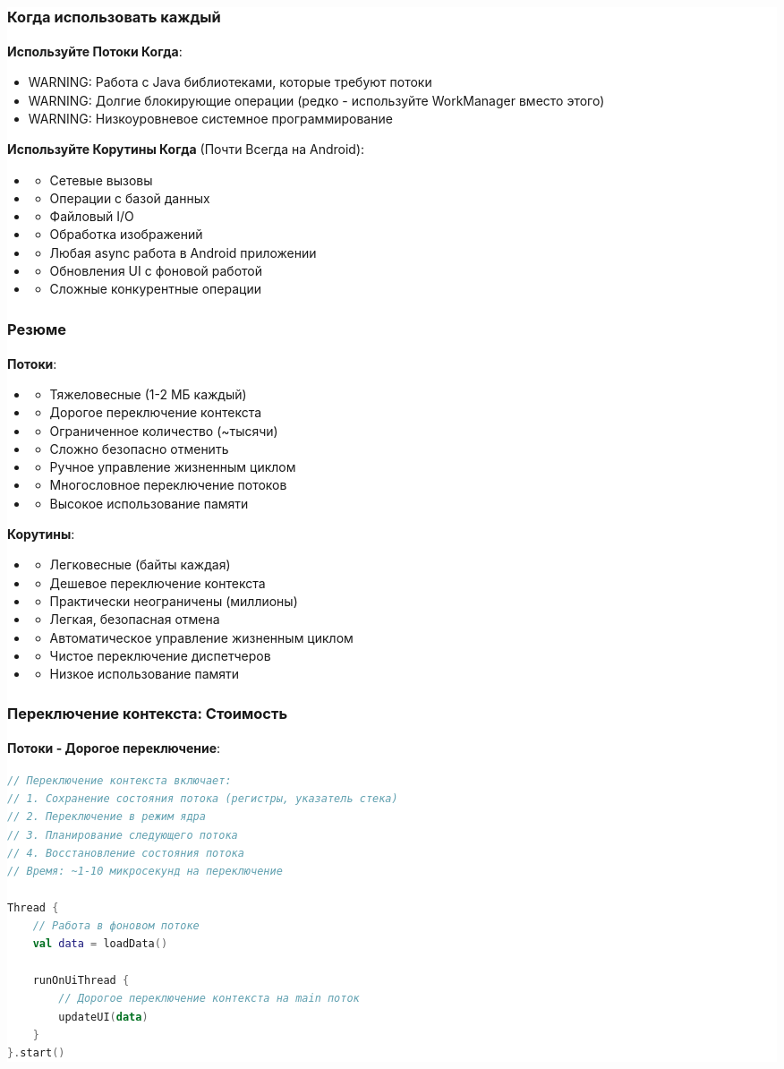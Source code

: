 ```kotlin
```

### Когда использовать каждый

**Используйте Потоки Когда**:
- WARNING: Работа с Java библиотеками, которые требуют потоки
- WARNING: Долгие блокирующие операции (редко - используйте WorkManager вместо этого)
- WARNING: Низкоуровневое системное программирование

**Используйте Корутины Когда** (Почти Всегда на Android):
- - Сетевые вызовы
- - Операции с базой данных
- - Файловый I/O
- - Обработка изображений
- - Любая async работа в Android приложении
- - Обновления UI с фоновой работой
- - Сложные конкурентные операции

### Резюме

**Потоки**:
- - Тяжеловесные (1-2 МБ каждый)
- - Дорогое переключение контекста
- - Ограниченное количество (~тысячи)
- - Сложно безопасно отменить
- - Ручное управление жизненным циклом
- - Многословное переключение потоков
- - Высокое использование памяти

**Корутины**:
- - Легковесные (байты каждая)
- - Дешевое переключение контекста
- - Практически неограничены (миллионы)
- - Легкая, безопасная отмена
- - Автоматическое управление жизненным циклом
- - Чистое переключение диспетчеров
- - Низкое использование памяти

### Переключение контекста: Стоимость

**Потоки - Дорогое переключение**:
```kotlin
// Переключение контекста включает:
// 1. Сохранение состояния потока (регистры, указатель стека)
// 2. Переключение в режим ядра
// 3. Планирование следующего потока
// 4. Восстановление состояния потока
// Время: ~1-10 микросекунд на переключение

Thread {
    // Работа в фоновом потоке
    val data = loadData()

    runOnUiThread {
        // Дорогое переключение контекста на main поток
        updateUI(data)
    }
}.start()
```
